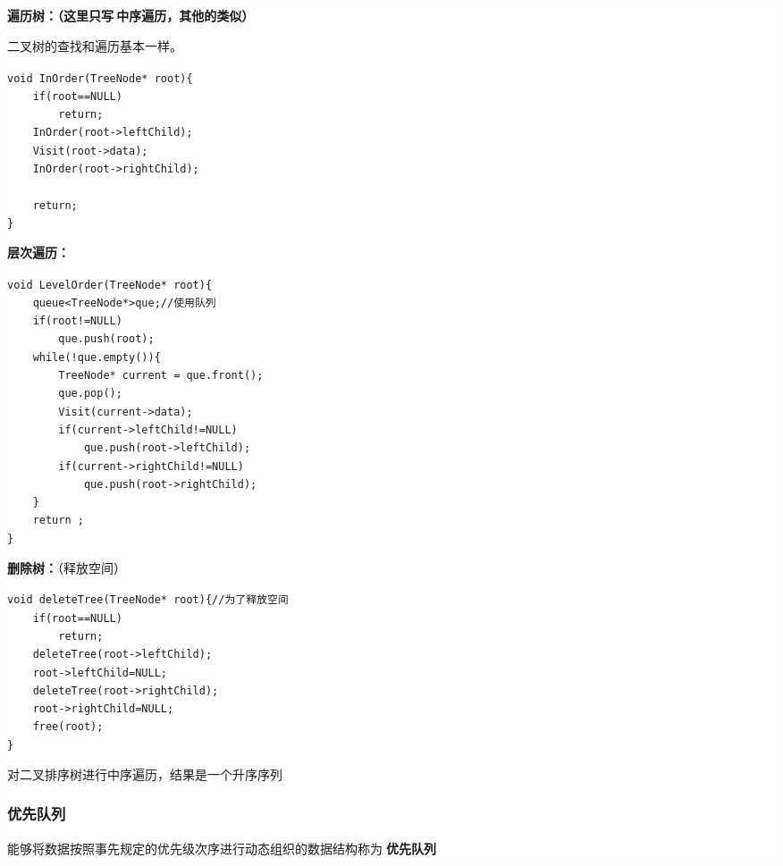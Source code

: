 **遍历树：（这里只写 中序遍历，其他的类似）**

二叉树的查找和遍历基本一样。

```
void InOrder(TreeNode* root){
    if(root==NULL)
        return;
    InOrder(root->leftChild);
    Visit(root->data);
    InOrder(root->rightChild);

    return;
}
```

**层次遍历：**

```
void LevelOrder(TreeNode* root){
    queue<TreeNode*>que;//使用队列
    if(root!=NULL)
        que.push(root);
    while(!que.empty()){
        TreeNode* current = que.front();
        que.pop();
        Visit(current->data);
        if(current->leftChild!=NULL)
            que.push(root->leftChild);
        if(current->rightChild!=NULL)
            que.push(root->rightChild);
    }
    return ;
}
```

**删除树：**（释放空间）

```
void deleteTree(TreeNode* root){//为了释放空间
    if(root==NULL)
        return;
    deleteTree(root->leftChild);
    root->leftChild=NULL;
    deleteTree(root->rightChild);
    root->rightChild=NULL;
    free(root);
}
```

对二叉排序树进行中序遍历，结果是一个升序序列



### 优先队列

能够将数据按照事先规定的优先级次序进行动态组织的数据结构称为 **优先队列**
